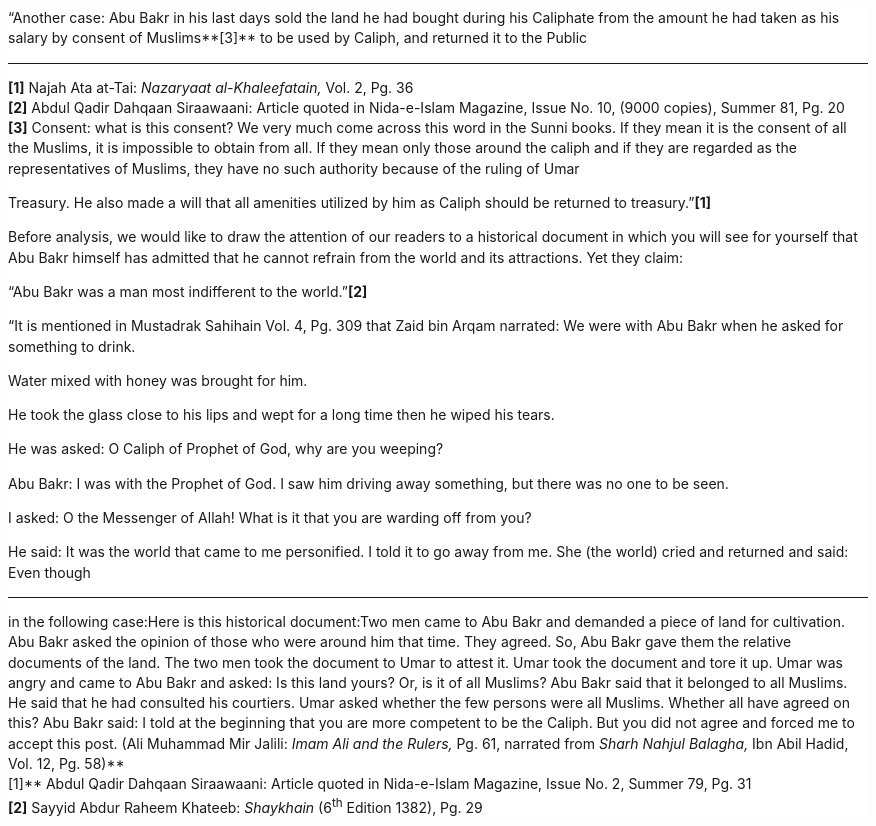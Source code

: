 “Another case: Abu Bakr in his last days sold the land he had bought
during his Caliphate from the amount he had taken as his salary by
consent of Muslims**[3]** to be used by Caliph, and returned it to the
Public  

------------------------------------------------------------------------

**[1]** Najah Ata at-Tai: *Nazaryaat al-Khaleefatain,* Vol. 2, Pg. 36  
**[2]** Abdul Qadir Dahqaan Siraawaani: Article quoted in Nida-e-Islam
Magazine, Issue No. 10, (9000 copies), Summer 81, Pg. 20  
 **[3]** Consent: what is this consent? We very much come across this
word in the Sunni books. If they mean it is the consent of all the
Muslims, it is impossible to obtain from all. If they mean only those
around the caliph and if they are regarded as the representatives of
Muslims, they have no such authority because of the ruling of Umar

Treasury. He also made a will that all amenities utilized by him as
Caliph should be returned to treasury.”**[1]**

Before analysis, we would like to draw the attention of our readers to a
historical document in which you will see for yourself that Abu Bakr
himself has admitted that he cannot refrain from the world and its
attractions. Yet they claim:

“Abu Bakr was a man most indifferent to the world.”**[2]**

“It is mentioned in Mustadrak Sahihain Vol. 4, Pg. 309 that Zaid bin
Arqam narrated: We were with Abu Bakr when he asked for something to
drink.

Water mixed with honey was brought for him.

He took the glass close to his lips and wept for a long time then he
wiped his tears.

He was asked: O Caliph of Prophet of God, why are you weeping?

Abu Bakr: I was with the Prophet of God. I saw him driving away
something, but there was no one to be seen.

I asked: O the Messenger of Allah! What is it that you are warding off
from you?

He said: It was the world that came to me personified. I told it to go
away from me. She (the world) cried and returned and said: Even though  

------------------------------------------------------------------------

in the following case:Here is this historical document:Two men came to
Abu Bakr and demanded a piece of land for cultivation. Abu Bakr asked
the opinion of those who were around him that time. They agreed. So, Abu
Bakr gave them the relative documents of the land. The two men took the
document to Umar to attest it. Umar took the document and tore it up.
Umar was angry and came to Abu Bakr and asked: Is this land yours? Or,
is it of all Muslims? Abu Bakr said that it belonged to all Muslims. He
said that he had consulted his courtiers. Umar asked whether the few
persons were all Muslims. Whether all have agreed on this? Abu Bakr
said: I told at the beginning that you are more competent to be the
Caliph. But you did not agree and forced me to accept this post. (Ali
Muhammad Mir Jalili: *Imam Ali and the Rulers,* Pg. 61, narrated from
*Sharh Nahjul Balagha,* Ibn Abil Hadid, Vol. 12, Pg. 58)**  
[1]** Abdul Qadir Dahqaan Siraawaani: Article quoted in Nida-e-Islam
Magazine, Issue No. 2, Summer 79, Pg. 31  
**[2]** Sayyid Abdur Raheem Khateeb: *Shaykhain* (6<sup>th</sup> Edition
1382), Pg. 29
